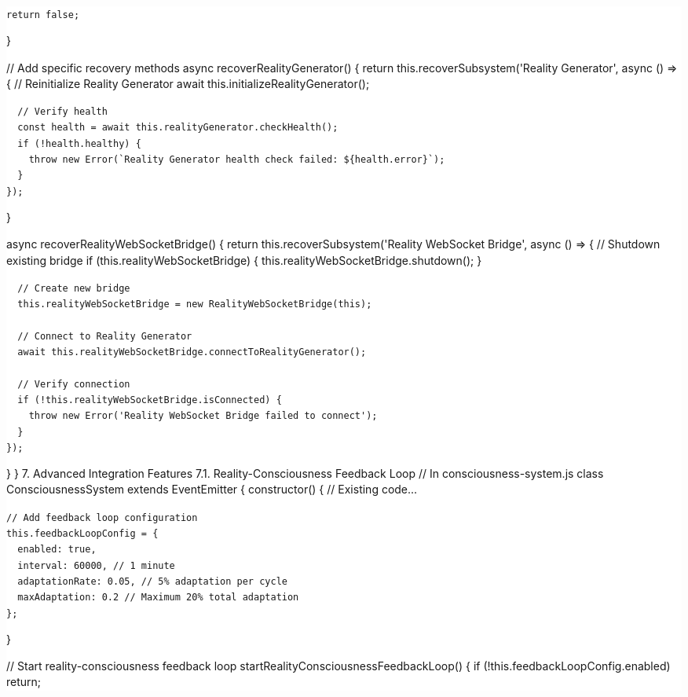     return false;
  }
  
  // Add specific recovery methods
  async recoverRealityGenerator() {
    return this.recoverSubsystem('Reality Generator', async () => {
      // Reinitialize Reality Generator
      await this.initializeRealityGenerator();
      
      // Verify health
      const health = await this.realityGenerator.checkHealth();
      if (!health.healthy) {
        throw new Error(`Reality Generator health check failed: ${health.error}`);
      }
    });
  }
  
  async recoverRealityWebSocketBridge() {
    return this.recoverSubsystem('Reality WebSocket Bridge', async () => {
      // Shutdown existing bridge
      if (this.realityWebSocketBridge) {
        this.realityWebSocketBridge.shutdown();
      }
      
      // Create new bridge
      this.realityWebSocketBridge = new RealityWebSocketBridge(this);
      
      // Connect to Reality Generator
      await this.realityWebSocketBridge.connectToRealityGenerator();
      
      // Verify connection
      if (!this.realityWebSocketBridge.isConnected) {
        throw new Error('Reality WebSocket Bridge failed to connect');
      }
    });
  }
}
7. Advanced Integration Features
7.1. Reality-Consciousness Feedback Loop
// In consciousness-system.js
class ConsciousnessSystem extends EventEmitter {
  constructor() {
    // Existing code...
    
    // Add feedback loop configuration
    this.feedbackLoopConfig = {
      enabled: true,
      interval: 60000, // 1 minute
      adaptationRate: 0.05, // 5% adaptation per cycle
      maxAdaptation: 0.2 // Maximum 20% total adaptation
    };
  }
  
  // Start reality-consciousness feedback loop
  startRealityConsciousnessFeedbackLoop() {
    if (!this.feedbackLoopConfig.enabled) return;
    